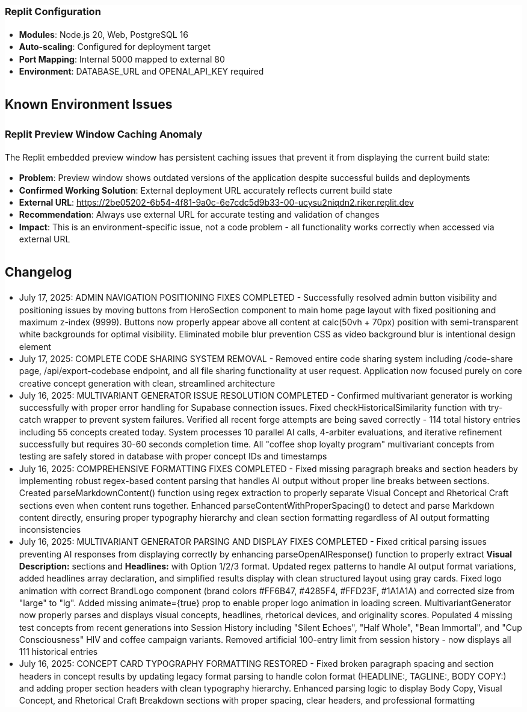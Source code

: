 ### Replit Configuration
- **Modules**: Node.js 20, Web, PostgreSQL 16
- **Auto-scaling**: Configured for deployment target
- **Port Mapping**: Internal 5000 mapped to external 80
- **Environment**: DATABASE_URL and OPENAI_API_KEY required

## Known Environment Issues

### Replit Preview Window Caching Anomaly
The Replit embedded preview window has persistent caching issues that prevent it from displaying the current build state:
- **Problem**: Preview window shows outdated versions of the application despite successful builds and deployments
- **Confirmed Working Solution**: External deployment URL accurately reflects current build state
- **External URL**: https://2be05202-6b54-4f81-9a0c-6e7cdc5d9b33-00-ucysu2niqdn2.riker.replit.dev
- **Recommendation**: Always use external URL for accurate testing and validation of changes
- **Impact**: This is an environment-specific issue, not a code problem - all functionality works correctly when accessed via external URL

## Changelog

- July 17, 2025: ADMIN NAVIGATION POSITIONING FIXES COMPLETED - Successfully resolved admin button visibility and positioning issues by moving buttons from HeroSection component to main home page layout with fixed positioning and maximum z-index (9999). Buttons now properly appear above all content at calc(50vh + 70px) position with semi-transparent white backgrounds for optimal visibility. Eliminated mobile blur prevention CSS as video background blur is intentional design element
- July 17, 2025: COMPLETE CODE SHARING SYSTEM REMOVAL - Removed entire code sharing system including /code-share page, /api/export-codebase endpoint, and all file sharing functionality at user request. Application now focused purely on core creative concept generation with clean, streamlined architecture
- July 16, 2025: MULTIVARIANT GENERATOR ISSUE RESOLUTION COMPLETED - Confirmed multivariant generator is working successfully with proper error handling for Supabase connection issues. Fixed checkHistoricalSimilarity function with try-catch wrapper to prevent system failures. Verified all recent forge attempts are being saved correctly - 114 total history entries including 55 concepts created today. System processes 10 parallel AI calls, 4-arbiter evaluations, and iterative refinement successfully but requires 30-60 seconds completion time. All "coffee shop loyalty program" multivariant concepts from testing are safely stored in database with proper concept IDs and timestamps
- July 16, 2025: COMPREHENSIVE FORMATTING FIXES COMPLETED - Fixed missing paragraph breaks and section headers by implementing robust regex-based content parsing that handles AI output without proper line breaks between sections. Created parseMarkdownContent() function using regex extraction to properly separate Visual Concept and Rhetorical Craft sections even when content runs together. Enhanced parseContentWithProperSpacing() to detect and parse Markdown content directly, ensuring proper typography hierarchy and clean section formatting regardless of AI output formatting inconsistencies
- July 16, 2025: MULTIVARIANT GENERATOR PARSING AND DISPLAY FIXES COMPLETED - Fixed critical parsing issues preventing AI responses from displaying correctly by enhancing parseOpenAIResponse() function to properly extract **Visual Description:** sections and **Headlines:** with Option 1/2/3 format. Updated regex patterns to handle AI output format variations, added headlines array declaration, and simplified results display with clean structured layout using gray cards. Fixed logo animation with correct BrandLogo component (brand colors #FF6B47, #4285F4, #FFD23F, #1A1A1A) and corrected size from "large" to "lg". Added missing animate={true} prop to enable proper logo animation in loading screen. MultivariantGenerator now properly parses and displays visual concepts, headlines, rhetorical devices, and originality scores. Populated 4 missing test concepts from recent generations into Session History including "Silent Echoes", "Half Whole", "Bean Immortal", and "Cup Consciousness" HIV and coffee campaign variants. Removed artificial 100-entry limit from session history - now displays all 111 historical entries
- July 16, 2025: CONCEPT CARD TYPOGRAPHY FORMATTING RESTORED - Fixed broken paragraph spacing and section headers in concept results by updating legacy format parsing to handle colon format (HEADLINE:, TAGLINE:, BODY COPY:) and adding proper section headers with clean typography hierarchy. Enhanced parsing logic to display Body Copy, Visual Concept, and Rhetorical Craft Breakdown sections with proper spacing, clear headers, and professional formatting